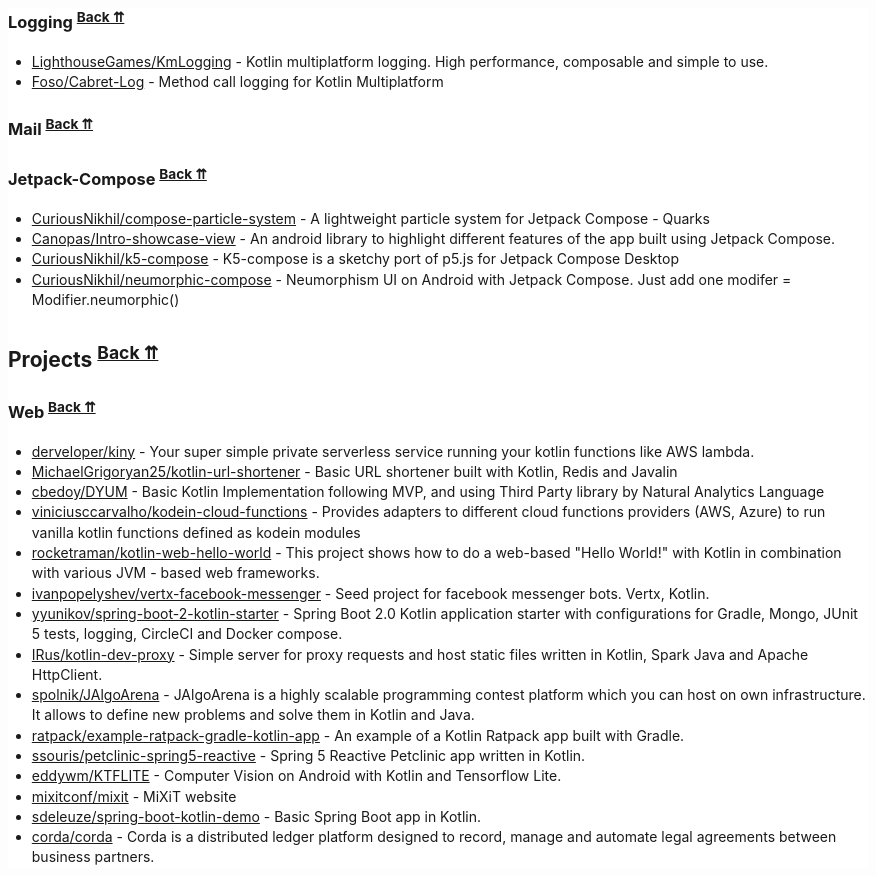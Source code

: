 ### <a name="libraries-frameworks-logging"></a>Logging <sup>[Back ⇈](#libraries-frameworks-logging-subcategory)</sup>
* [LighthouseGames/KmLogging](https://github.com/LighthouseGames/KmLogging) - Kotlin multiplatform logging. High performance, composable and simple to use.
* [Foso/Cabret-Log](https://github.com/Foso/Cabret-Log) - Method call logging for Kotlin Multiplatform

### <a name="libraries-frameworks-mail"></a>Mail <sup>[Back ⇈](#libraries-frameworks-mail-subcategory)</sup>


### <a name="libraries-frameworks-jetpack-compose"></a>Jetpack-Compose <sup>[Back ⇈](#libraries-frameworks-jetpack-compose-subcategory)</sup>
* [CuriousNikhil/compose-particle-system](https://github.com/CuriousNikhil/compose-particle-system) - A lightweight particle system for Jetpack Compose - Quarks
* [Canopas/Intro-showcase-view](https://github.com/Canopas/Intro-showcase-view) - An android library to highlight different features of the app built using Jetpack Compose.
* [CuriousNikhil/k5-compose](https://github.com/CuriousNikhil/k5-compose) - K5-compose is a sketchy port of p5.js for Jetpack Compose Desktop
* [CuriousNikhil/neumorphic-compose](https://github.com/CuriousNikhil/neumorphic-compose) - Neumorphism UI on Android with Jetpack Compose. Just add one modifer = Modifier.neumorphic()


## <a name="projects"></a>Projects <sup>[Back ⇈](#projects-category)</sup>
### <a name="projects-web"></a>Web <sup>[Back ⇈](#projects-web-subcategory)</sup>
* [derveloper/kiny](https://github.com/derveloper/kiny) - Your super simple private serverless service running your kotlin functions like AWS lambda.
* [MichaelGrigoryan25/kotlin-url-shortener](https://github.com/MichaelGrigoryan25/kotlin-url-shortener) - Basic URL shortener built with Kotlin, Redis and Javalin
* [cbedoy/DYUM](https://github.com/cbedoy/DYUM) - Basic Kotlin Implementation following MVP, and using Third Party library by Natural Analytics Language
* [viniciusccarvalho/kodein-cloud-functions](https://github.com/viniciusccarvalho/kodein-cloud-functions) - Provides adapters to different cloud functions providers (AWS, Azure) to run vanilla kotlin functions defined as kodein modules
* [rocketraman/kotlin-web-hello-world](https://github.com/rocketraman/kotlin-web-hello-world) - This project shows how to do a web-based &quot;Hello World!&quot; with Kotlin in combination with various JVM - based web frameworks.
* [ivanpopelyshev/vertx-facebook-messenger](https://github.com/ivanpopelyshev/vertx-facebook-messenger) - Seed project for facebook messenger bots. Vertx, Kotlin.
* [yyunikov/spring-boot-2-kotlin-starter](https://github.com/yyunikov/spring-boot-2-kotlin-starter) - Spring Boot 2.0 Kotlin application starter with configurations for Gradle, Mongo, JUnit 5 tests, logging, CircleCI and Docker compose.
* [IRus/kotlin-dev-proxy](https://github.com/IRus/kotlin-dev-proxy) - Simple server for proxy requests and host static files written in Kotlin, Spark Java and Apache HttpClient.
* [spolnik/JAlgoArena](https://github.com/spolnik/JAlgoArena) - JAlgoArena is a highly scalable programming contest platform which you can host on own infrastructure. It allows to define new problems and solve them in Kotlin and Java.
* [ratpack/example-ratpack-gradle-kotlin-app](https://github.com/ratpack/example-ratpack-gradle-kotlin-app) - An example of a Kotlin Ratpack app built with Gradle.
* [ssouris/petclinic-spring5-reactive](https://github.com/ssouris/petclinic-spring5-reactive) - Spring 5 Reactive Petclinic app written in Kotlin.
* [eddywm/KTFLITE](https://github.com/eddywm/KTFLITE) - Computer Vision on Android with Kotlin and Tensorflow Lite.
* [mixitconf/mixit](https://github.com/mixitconf/mixit) - MiXiT website
* [sdeleuze/spring-boot-kotlin-demo](https://github.com/sdeleuze/spring-boot-kotlin-demo) - Basic Spring Boot app in Kotlin.
* [corda/corda](https://github.com/corda/corda) - Corda is a distributed ledger platform designed to record, manage and automate legal agreements between business partners.
